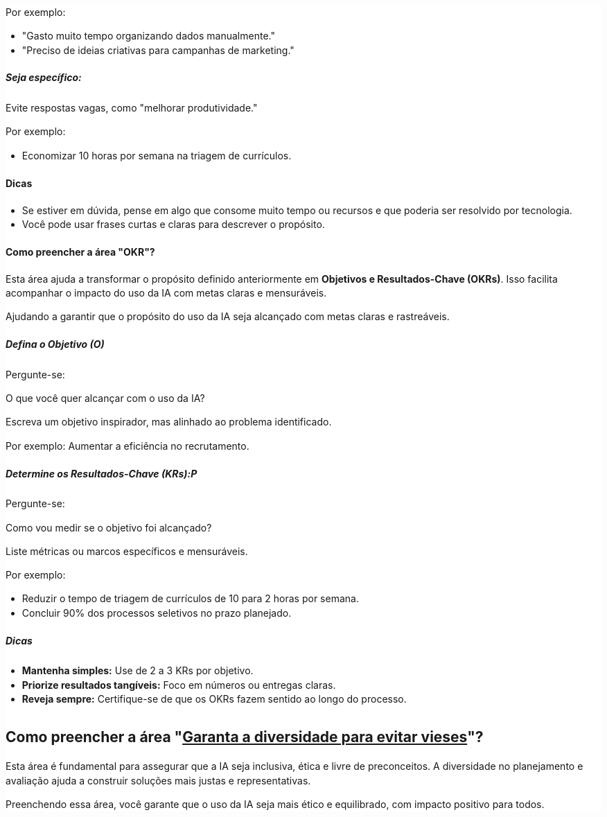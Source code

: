 Por exemplo:

- "Gasto muito tempo organizando dados manualmente."
- "Preciso de ideias criativas para campanhas de marketing."

##### Seja específico:
Evite respostas vagas, como "melhorar produtividade."

Por exemplo: 
- Economizar 10 horas por semana na triagem de currículos.

#### Dicas
- Se estiver em dúvida, pense em algo que consome muito tempo ou recursos e que poderia ser resolvido por tecnologia.
- Você pode usar frases curtas e claras para descrever o propósito.

#### Como preencher a área "OKR"?
Esta área ajuda a transformar o propósito definido anteriormente em **Objetivos e Resultados-Chave (OKRs)**. Isso facilita acompanhar o impacto do uso da IA com metas claras e mensuráveis.

Ajudando a garantir que o propósito do uso da IA seja alcançado com metas claras e rastreáveis.

##### Defina o Objetivo (O)
Pergunte-se: 

O que você quer alcançar com o uso da IA?

Escreva um objetivo inspirador, mas alinhado ao problema identificado.

Por exemplo: Aumentar a eficiência no recrutamento.

##### Determine os Resultados-Chave (KRs):P
Pergunte-se: 

Como vou medir se o objetivo foi alcançado?

Liste métricas ou marcos específicos e mensuráveis.

Por exemplo:
- Reduzir o tempo de triagem de currículos de 10 para 2 horas por semana.
- Concluir 90% dos processos seletivos no prazo planejado.

##### Dicas
- **Mantenha simples:** Use de 2 a 3 KRs por objetivo.
- **Priorize resultados tangíveis:** Foco em números ou entregas claras.
- **Reveja sempre:** Certifique-se de que os OKRs fazem sentido ao longo do processo.

## Como preencher a área "[Garanta a diversidade para evitar vieses](garanta-a-diversidade.md)"?
Esta área é fundamental para assegurar que a IA seja inclusiva, ética e livre de preconceitos. A diversidade no planejamento e avaliação ajuda a construir soluções mais justas e representativas.

Preenchendo essa área, você garante que o uso da IA seja mais ético e equilibrado, com impacto positivo para todos.
